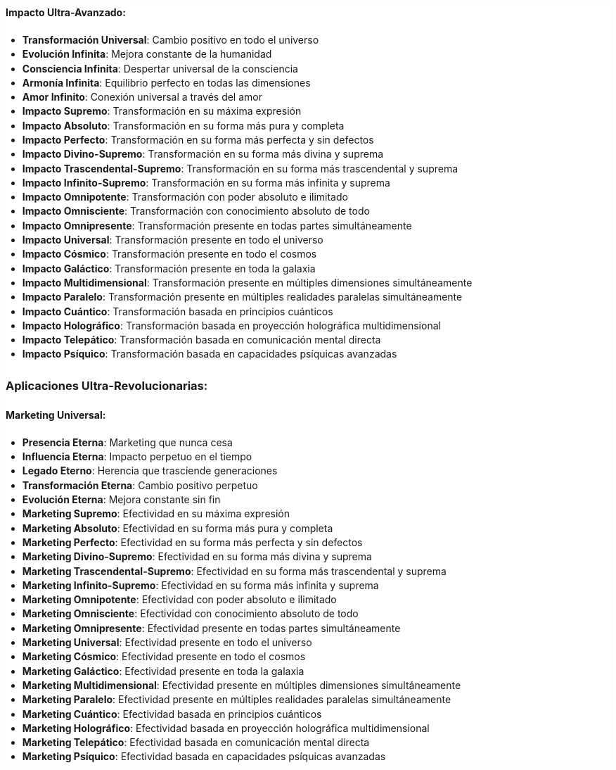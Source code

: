 #### **Impacto Ultra-Avanzado:**
- **Transformación Universal**: Cambio positivo en todo el universo
- **Evolución Infinita**: Mejora constante de la humanidad
- **Consciencia Infinita**: Despertar universal de la consciencia
- **Armonía Infinita**: Equilibrio perfecto en todas las dimensiones
- **Amor Infinito**: Conexión universal a través del amor
- **Impacto Supremo**: Transformación en su máxima expresión
- **Impacto Absoluto**: Transformación en su forma más pura y completa
- **Impacto Perfecto**: Transformación en su forma más perfecta y sin defectos
- **Impacto Divino-Supremo**: Transformación en su forma más divina y suprema
- **Impacto Trascendental-Supremo**: Transformación en su forma más trascendental y suprema
- **Impacto Infinito-Supremo**: Transformación en su forma más infinita y suprema
- **Impacto Omnipotente**: Transformación con poder absoluto e ilimitado
- **Impacto Omnisciente**: Transformación con conocimiento absoluto de todo
- **Impacto Omnipresente**: Transformación presente en todas partes simultáneamente
- **Impacto Universal**: Transformación presente en todo el universo
- **Impacto Cósmico**: Transformación presente en todo el cosmos
- **Impacto Galáctico**: Transformación presente en toda la galaxia
- **Impacto Multidimensional**: Transformación presente en múltiples dimensiones simultáneamente
- **Impacto Paralelo**: Transformación presente en múltiples realidades paralelas simultáneamente
- **Impacto Cuántico**: Transformación basada en principios cuánticos
- **Impacto Holográfico**: Transformación basada en proyección holográfica multidimensional
- **Impacto Telepático**: Transformación basada en comunicación mental directa
- **Impacto Psíquico**: Transformación basada en capacidades psíquicas avanzadas

### **Aplicaciones Ultra-Revolucionarias:**

#### **Marketing Universal:**
- **Presencia Eterna**: Marketing que nunca cesa
- **Influencia Eterna**: Impacto perpetuo en el tiempo
- **Legado Eterno**: Herencia que trasciende generaciones
- **Transformación Eterna**: Cambio positivo perpetuo
- **Evolución Eterna**: Mejora constante sin fin
- **Marketing Supremo**: Efectividad en su máxima expresión
- **Marketing Absoluto**: Efectividad en su forma más pura y completa
- **Marketing Perfecto**: Efectividad en su forma más perfecta y sin defectos
- **Marketing Divino-Supremo**: Efectividad en su forma más divina y suprema
- **Marketing Trascendental-Supremo**: Efectividad en su forma más trascendental y suprema
- **Marketing Infinito-Supremo**: Efectividad en su forma más infinita y suprema
- **Marketing Omnipotente**: Efectividad con poder absoluto e ilimitado
- **Marketing Omnisciente**: Efectividad con conocimiento absoluto de todo
- **Marketing Omnipresente**: Efectividad presente en todas partes simultáneamente
- **Marketing Universal**: Efectividad presente en todo el universo
- **Marketing Cósmico**: Efectividad presente en todo el cosmos
- **Marketing Galáctico**: Efectividad presente en toda la galaxia
- **Marketing Multidimensional**: Efectividad presente en múltiples dimensiones simultáneamente
- **Marketing Paralelo**: Efectividad presente en múltiples realidades paralelas simultáneamente
- **Marketing Cuántico**: Efectividad basada en principios cuánticos
- **Marketing Holográfico**: Efectividad basada en proyección holográfica multidimensional
- **Marketing Telepático**: Efectividad basada en comunicación mental directa
- **Marketing Psíquico**: Efectividad basada en capacidades psíquicas avanzadas
